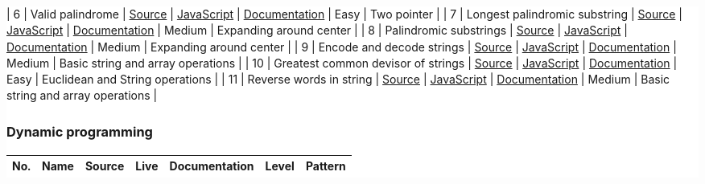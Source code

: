 |  6  | Valid palindrome                               |                       [Source](https://github.com/sudheerj/datastructures-algorithms/blob/master/src/javascript/algorithms/strings/6.validPalindrome/validPalindrome.js)                       |                       [JavaScript](https://livecodes.io/?console&x=https://github.com/sudheerj/datastructures-algorithms/blob/master/src/javascript/algorithms/strings/6.validPalindrome/validPalindrome.js)                       |                       [Documentation](https://github.com/sudheerj/datastructures-algorithms/blob/master/src/javascript/algorithms/strings/6.validPalindrome/validPalindrome.md)                       |  Easy  |            Two pointer            |
|  7  | Longest palindromic substring                  |           [Source](https://github.com/sudheerj/datastructures-algorithms/blob/master/src/javascript/algorithms/strings/7.longestPalindromicSubstring/longestPalindromicSubstring.js)           |           [JavaScript](https://livecodes.io/?console&x=https://github.com/sudheerj/datastructures-algorithms/blob/master/src/javascript/algorithms/strings/7.longestPalindromicSubstring/longestPalindromicSubstring.js)           |           [Documentation](https://github.com/sudheerj/datastructures-algorithms/blob/master/src/javascript/algorithms/strings/7.longestPalindromicSubstring/longestPalindromicSubstring.md)           | Medium |      Expanding around center      |
|  8  | Palindromic substrings                         |                 [Source](https://github.com/sudheerj/datastructures-algorithms/blob/master/src/javascript/algorithms/strings/8.palindromicSubstrings/palindromicSubstrings.js)                 |                 [JavaScript](https://livecodes.io/?console&x=https://github.com/sudheerj/datastructures-algorithms/blob/master/src/javascript/algorithms/strings/8.palindromicSubstrings/palindromicSubstrings.js)                 |                 [Documentation](https://github.com/sudheerj/datastructures-algorithms/blob/master/src/javascript/algorithms/strings/8.palindromicSubstrings/palindromicSubstrings.md)                 | Medium |      Expanding around center      |
|  9  | Encode and decode strings                      |                   [Source](https://github.com/sudheerj/datastructures-algorithms/blob/master/src/javascript/algorithms/strings/9.encodeDecodeStrings/encodeDecodeStrings.js)                   |                   [JavaScript](https://livecodes.io/?console&x=https://github.com/sudheerj/datastructures-algorithms/blob/master/src/javascript/algorithms/strings/9.encodeDecodeStrings/encodeDecodeStrings.js)                   |                   [Documentation](https://github.com/sudheerj/datastructures-algorithms/blob/master/src/javascript/algorithms/strings/9.encodeDecodeStrings/encodeDecodeStrings.md)                   | Medium | Basic string and array operations |
| 10  | Greatest common devisor of strings             |                [Source](https://github.com/sudheerj/datastructures-algorithms/blob/master/src/javascript/algorithms/strings/10.greatestCommonDivisor/greatestCommonDivisor.js)                 |                [JavaScript](https://livecodes.io/?console&x=https://github.com/sudheerj/datastructures-algorithms/blob/master/src/javascript/algorithms/strings/10.greatestCommonDivisor/greatestCommonDivisor.js)                 |                [Documentation](https://github.com/sudheerj/datastructures-algorithms/blob/master/src/javascript/algorithms/strings/10.greatestCommonDivisor/greatestCommonDivisor.md)                 |  Easy  |  Euclidean and String operations  |
| 11  | Reverse words in string                        |                 [Source](https://github.com/sudheerj/datastructures-algorithms/blob/master/src/javascript/algorithms/strings/11.reverseWordsInString/reverseWordsInString.js)                  |                 [JavaScript](https://livecodes.io/?console&x=https://github.com/sudheerj/datastructures-algorithms/blob/master/src/javascript/algorithms/strings/11.reverseWordsInString/reverseWordsInString.js)                  |                 [Documentation](https://github.com/sudheerj/datastructures-algorithms/blob/master/src/javascript/algorithms/strings/11.reverseWordsInString/reverseWordsInString.md)                  | Medium | Basic string and array operations |

### Dynamic programming

| No. | Name                           |                                                                                                      Source                                                                                                       |                                                                                                         Live                                                                                                          |                                                                                           Documentation                                                                                            | Level  |                     Pattern                     |
| :-: | :----------------------------- | :---------------------------------------------------------------------------------------------------------------------------------------------------------------------------------------------------------------: | :-------------------------------------------------------------------------------------------------------------------------------------------------------------------------------------------------------------------: | :------------------------------------------------------------------------------------------------------------------------------------------------------------------------------------------------: | :----: | :---------------------------------------------: |